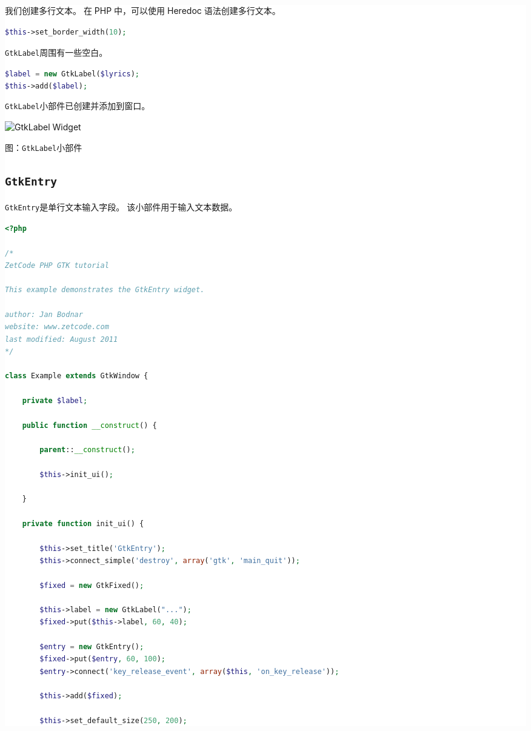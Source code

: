 我们创建多行文本。 在 PHP 中，可以使用 Heredoc 语法创建多行文本。

```php
$this->set_border_width(10);

```

`GtkLabel`周围有一些空白。

```php
$label = new GtkLabel($lyrics);
$this->add($label);

```

`GtkLabel`小部件已创建并添加到窗口。

![GtkLabel Widget](img/0ce0c65d72752c68077599b97c33979a.jpg)

图：`GtkLabel`小部件

## `GtkEntry`

`GtkEntry`是单行文本输入字段。 该小部件用于输入文本数据。

```php
<?php

/* 
ZetCode PHP GTK tutorial

This example demonstrates the GtkEntry widget.

author: Jan Bodnar
website: www.zetcode.com
last modified: August 2011
*/

class Example extends GtkWindow { 

    private $label;

    public function __construct() { 

        parent::__construct(); 

        $this->init_ui();

    } 

    private function init_ui() {

        $this->set_title('GtkEntry');         
        $this->connect_simple('destroy', array('gtk', 'main_quit')); 

        $fixed = new GtkFixed();              

        $this->label = new GtkLabel("...");
        $fixed->put($this->label, 60, 40);

        $entry = new GtkEntry();
        $fixed->put($entry, 60, 100);
        $entry->connect('key_release_event', array($this, 'on_key_release'));

        $this->add($fixed); 

        $this->set_default_size(250, 200); 
```